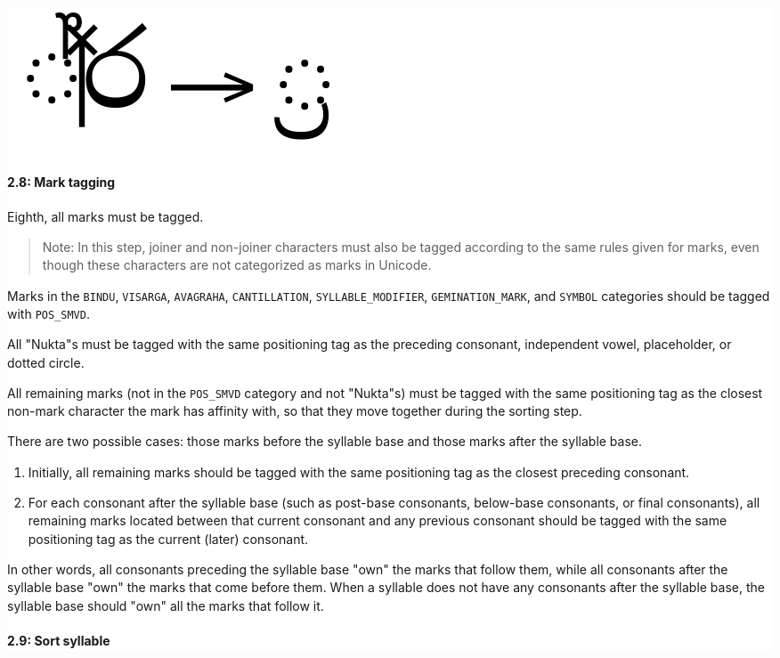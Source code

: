 ![Rakaaraansaya ligation](/images/sinhala/sinhala-vatu-ra.png)


#### 2.8: Mark tagging ####

Eighth, all marks must be tagged. 

> Note: In this step, joiner and non-joiner characters must also be
> tagged according to the same rules given for marks, even though
> these characters are not categorized as marks in Unicode.

Marks in the `BINDU`, `VISARGA`, `AVAGRAHA`, `CANTILLATION`,
`SYLLABLE_MODIFIER`, `GEMINATION_MARK`, and `SYMBOL` categories should
be tagged with `POS_SMVD`. 

All "Nukta"s must be tagged with the same positioning tag as the
preceding consonant, independent vowel, placeholder, or dotted circle.

All remaining marks (not in the `POS_SMVD` category and not "Nukta"s)
must be tagged with the same positioning tag as the closest non-mark
character the mark has affinity with, so that they move together 
during the sorting step.

There are two possible cases: those marks before the syllable base
and those marks after the syllable base.

  1. Initially, all remaining marks should be tagged with the same
  positioning tag as the closest preceding consonant.

  2. For each consonant after the syllable base (such as post-base
  consonants, below-base consonants, or final consonants), all
  remaining marks located between that current consonant and any
  previous consonant should be tagged with the same positioning tag as
  the current (later) consonant.
  
In other words, all consonants preceding the syllable base "own" the
marks that follow them, while all consonants after the syllable base
"own" the marks that come before them. When a syllable does not have
any consonants after the syllable base, the syllable base should
"own" all the marks that follow it.









#### 2.9: Sort syllable ####

